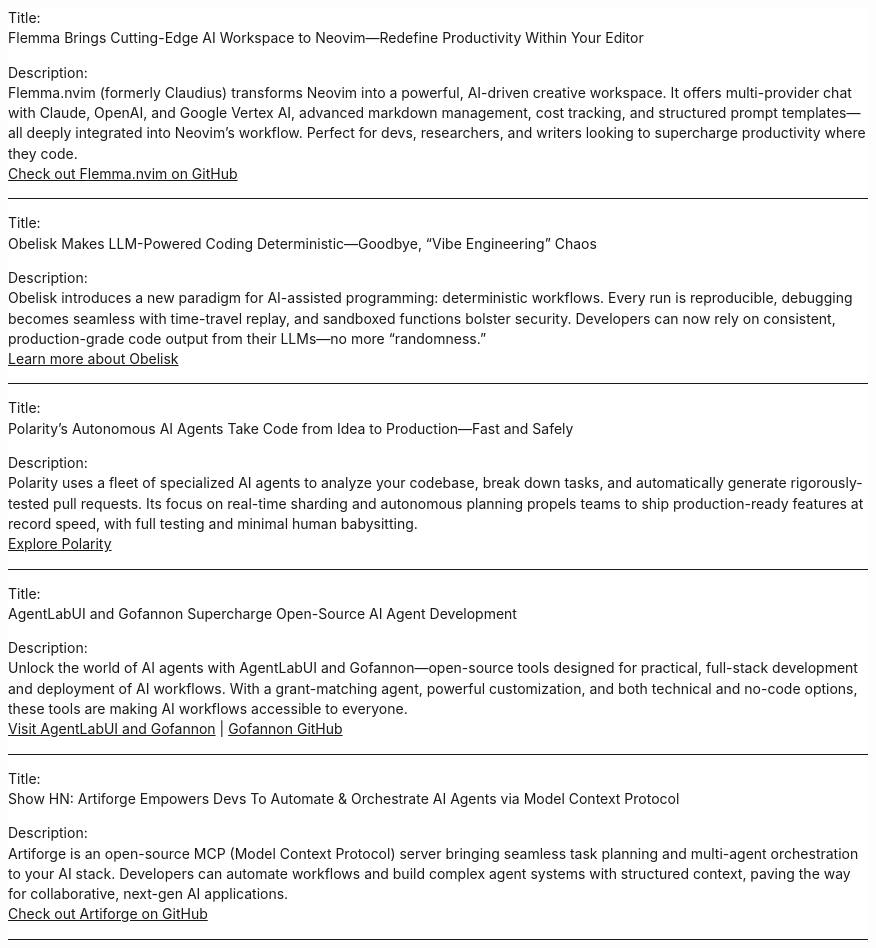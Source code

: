 Title:  
Flemma Brings Cutting-Edge AI Workspace to Neovim—Redefine Productivity Within Your Editor

Description:  
Flemma.nvim (formerly Claudius) transforms Neovim into a powerful, AI-driven creative workspace. It offers multi-provider chat with Claude, OpenAI, and Google Vertex AI, advanced markdown management, cost tracking, and structured prompt templates—all deeply integrated into Neovim’s workflow. Perfect for devs, researchers, and writers looking to supercharge productivity where they code.  
[Check out Flemma.nvim on GitHub](https://github.com/Flemma-Dev/flemma.nvim)

---

Title:  
Obelisk Makes LLM-Powered Coding Deterministic—Goodbye, “Vibe Engineering” Chaos

Description:  
Obelisk introduces a new paradigm for AI-assisted programming: deterministic workflows. Every run is reproducible, debugging becomes seamless with time-travel replay, and sandboxed functions bolster security. Developers can now rely on consistent, production-grade code output from their LLMs—no more “randomness.”  
[Learn more about Obelisk](https://obelisk.dev)

---

Title:  
Polarity’s Autonomous AI Agents Take Code from Idea to Production—Fast and Safely

Description:  
Polarity uses a fleet of specialized AI agents to analyze your codebase, break down tasks, and automatically generate rigorously-tested pull requests. Its focus on real-time sharding and autonomous planning propels teams to ship production-ready features at record speed, with full testing and minimal human babysitting.  
[Explore Polarity](https://polarity.dev)

---

Title:  
AgentLabUI and Gofannon Supercharge Open-Source AI Agent Development

Description:  
Unlock the world of AI agents with AgentLabUI and Gofannon—open-source tools designed for practical, full-stack development and deployment of AI workflows. With a grant-matching agent, powerful customization, and both technical and no-code options, these tools are making AI workflows accessible to everyone.  
[Visit AgentLabUI and Gofannon](https://github.com/TA-Lib/agentlabui) | [Gofannon GitHub](https://github.com/ai-alliance-foundation/gofannon)

---

Title:  
Show HN: Artiforge Empowers Devs To Automate & Orchestrate AI Agents via Model Context Protocol

Description:  
Artiforge is an open-source MCP (Model Context Protocol) server bringing seamless task planning and multi-agent orchestration to your AI stack. Developers can automate workflows and build complex agent systems with structured context, paving the way for collaborative, next-gen AI applications.  
[Check out Artiforge on GitHub](https://github.com/artiforge/mcp-server)

---